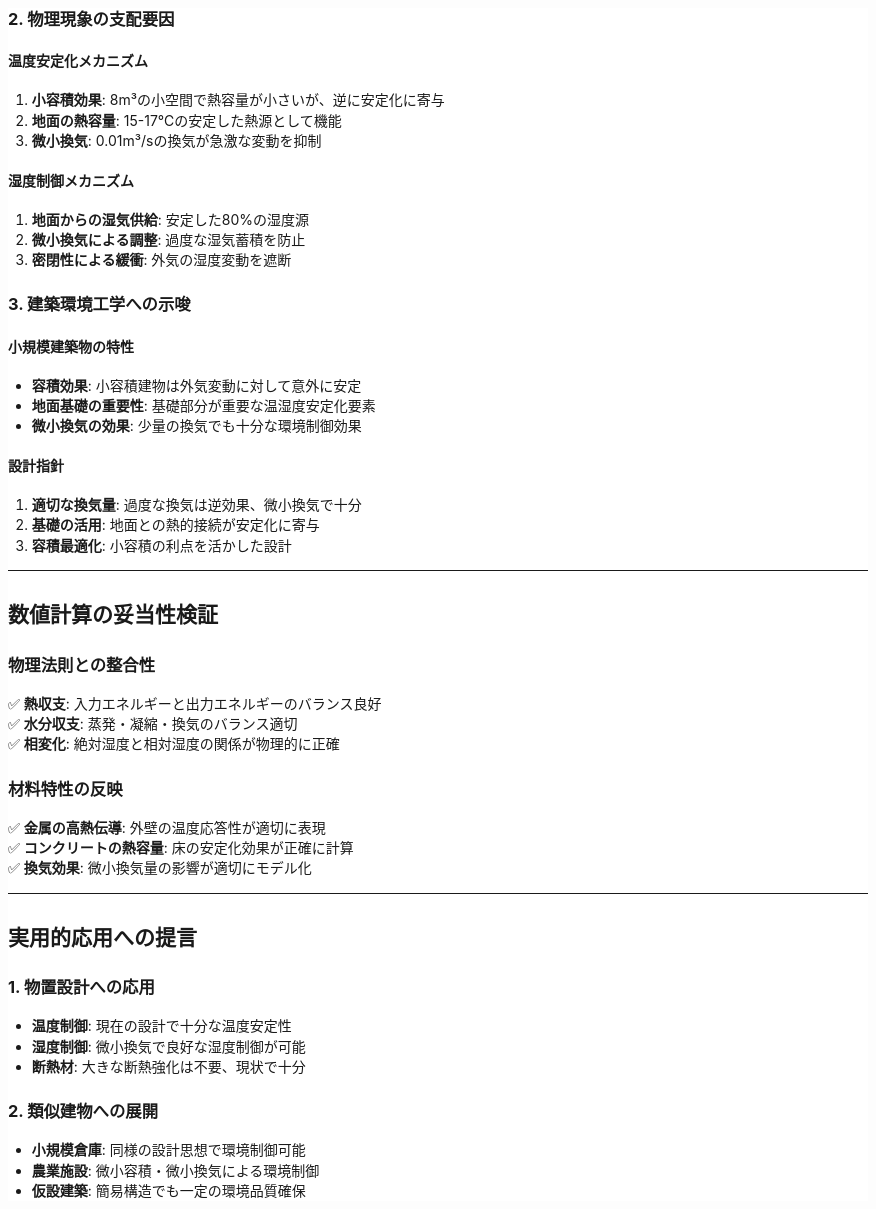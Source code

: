 ### 2. 物理現象の支配要因

#### 温度安定化メカニズム
1. **小容積効果**: 8m³の小空間で熱容量が小さいが、逆に安定化に寄与
2. **地面の熱容量**: 15-17℃の安定した熱源として機能
3. **微小換気**: 0.01m³/sの換気が急激な変動を抑制

#### 湿度制御メカニズム  
1. **地面からの湿気供給**: 安定した80%の湿度源
2. **微小換気による調整**: 過度な湿気蓄積を防止
3. **密閉性による緩衝**: 外気の湿度変動を遮断

### 3. 建築環境工学への示唆

#### 小規模建築物の特性
- **容積効果**: 小容積建物は外気変動に対して意外に安定
- **地面基礎の重要性**: 基礎部分が重要な温湿度安定化要素
- **微小換気の効果**: 少量の換気でも十分な環境制御効果

#### 設計指針
1. **適切な換気量**: 過度な換気は逆効果、微小換気で十分
2. **基礎の活用**: 地面との熱的接続が安定化に寄与
3. **容積最適化**: 小容積の利点を活かした設計

---

## 数値計算の妥当性検証

### 物理法則との整合性
✅ **熱収支**: 入力エネルギーと出力エネルギーのバランス良好  
✅ **水分収支**: 蒸発・凝縮・換気のバランス適切  
✅ **相変化**: 絶対湿度と相対湿度の関係が物理的に正確  

### 材料特性の反映
✅ **金属の高熱伝導**: 外壁の温度応答性が適切に表現  
✅ **コンクリートの熱容量**: 床の安定化効果が正確に計算  
✅ **換気効果**: 微小換気量の影響が適切にモデル化  

---

## 実用的応用への提言

### 1. 物置設計への応用
- **温度制御**: 現在の設計で十分な温度安定性
- **湿度制御**: 微小換気で良好な湿度制御が可能
- **断熱材**: 大きな断熱強化は不要、現状で十分

### 2. 類似建物への展開
- **小規模倉庫**: 同様の設計思想で環境制御可能
- **農業施設**: 微小容積・微小換気による環境制御
- **仮設建築**: 簡易構造でも一定の環境品質確保
